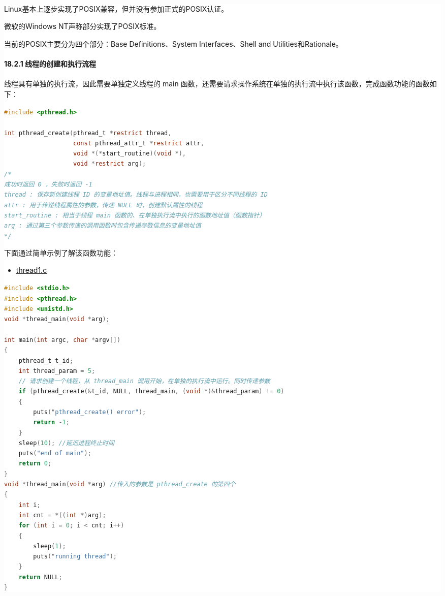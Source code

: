 Linux基本上逐步实现了POSIX兼容，但并没有参加正式的POSIX认证。

微软的Windows NT声称部分实现了POSIX标准。

当前的POSIX主要分为四个部分：Base Definitions、System Interfaces、Shell and Utilities和Rationale。

#### 18.2.1 线程的创建和执行流程

线程具有单独的执行流，因此需要单独定义线程的 main 函数，还需要请求操作系统在单独的执行流中执行该函数，完成函数功能的函数如下：

```c
#include <pthread.h>

int pthread_create(pthread_t *restrict thread,
                   const pthread_attr_t *restrict attr,
                   void *(*start_routine)(void *),
                   void *restrict arg);
/*
成功时返回 0 ，失败时返回 -1
thread : 保存新创建线程 ID 的变量地址值。线程与进程相同，也需要用于区分不同线程的 ID
attr : 用于传递线程属性的参数，传递 NULL 时，创建默认属性的线程
start_routine : 相当于线程 main 函数的、在单独执行流中执行的函数地址值（函数指针）
arg : 通过第三个参数传递的调用函数时包含传递参数信息的变量地址值
*/
```

下面通过简单示例了解该函数功能：

- [thread1.c](https://github.com/riba2534/TCP-IP-NetworkNote/blob/master/ch18/thread1.c)

```c
#include <stdio.h>
#include <pthread.h>
#include <unistd.h>
void *thread_main(void *arg);

int main(int argc, char *argv[])
{
    pthread_t t_id;
    int thread_param = 5;
    // 请求创建一个线程，从 thread_main 调用开始，在单独的执行流中运行。同时传递参数
    if (pthread_create(&t_id, NULL, thread_main, (void *)&thread_param) != 0)
    {
        puts("pthread_create() error");
        return -1;
    }
    sleep(10); //延迟进程终止时间
    puts("end of main");
    return 0;
}
void *thread_main(void *arg) //传入的参数是 pthread_create 的第四个
{
    int i;
    int cnt = *((int *)arg);
    for (int i = 0; i < cnt; i++)
    {
        sleep(1);
        puts("running thread");
    }
    return NULL;
}
```
